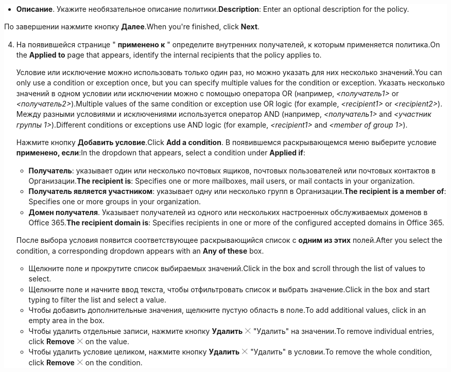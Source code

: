   - <span data-ttu-id="f3da9-153">**Описание**. Укажите необязательное описание политики.</span><span class="sxs-lookup"><span data-stu-id="f3da9-153">**Description**: Enter an optional description for the policy.</span></span>

   <span data-ttu-id="f3da9-154">По завершении нажмите кнопку **Далее**.</span><span class="sxs-lookup"><span data-stu-id="f3da9-154">When you're finished, click **Next**.</span></span>

4. <span data-ttu-id="f3da9-155">На появившейся странице " **применено к** " определите внутренних получателей, к которым применяется политика.</span><span class="sxs-lookup"><span data-stu-id="f3da9-155">On the **Applied to** page that appears, identify the internal recipients that the policy applies to.</span></span>

   <span data-ttu-id="f3da9-156">Условие или исключение можно использовать только один раз, но можно указать для них несколько значений.</span><span class="sxs-lookup"><span data-stu-id="f3da9-156">You can only use a condition or exception once, but you can specify multiple values for the condition or exception.</span></span> <span data-ttu-id="f3da9-157">Указать несколько значений в одном условии или исключении можно с помощью оператора OR (например, _\<получатель1\>_ or _\<получатель2\>_).</span><span class="sxs-lookup"><span data-stu-id="f3da9-157">Multiple values of the same condition or exception use OR logic (for example, _\<recipient1\>_ or _\<recipient2\>_).</span></span> <span data-ttu-id="f3da9-158">Между разными условиями и исключениями используется оператор AND (например, _\<получатель1\>_ and _\<участник группы 1\>_).</span><span class="sxs-lookup"><span data-stu-id="f3da9-158">Different conditions or exceptions use AND logic (for example, _\<recipient1\>_ and _\<member of group 1\>_).</span></span>

   <span data-ttu-id="f3da9-159">Нажмите кнопку **Добавить условие**.</span><span class="sxs-lookup"><span data-stu-id="f3da9-159">Click **Add a condition**.</span></span> <span data-ttu-id="f3da9-160">В появившемся раскрывающемся меню выберите условие **применено, если**:</span><span class="sxs-lookup"><span data-stu-id="f3da9-160">In the dropdown that appears, select a condition under **Applied if**:</span></span>

   - <span data-ttu-id="f3da9-161">**Получатель**: указывает один или несколько почтовых ящиков, почтовых пользователей или почтовых контактов в Организации.</span><span class="sxs-lookup"><span data-stu-id="f3da9-161">**The recipient is**: Specifies one or more mailboxes, mail users, or mail contacts in your organization.</span></span>
   - <span data-ttu-id="f3da9-162">**Получатель является участником**: указывает одну или несколько групп в Организации.</span><span class="sxs-lookup"><span data-stu-id="f3da9-162">**The recipient is a member of**: Specifies one or more groups in your organization.</span></span>
   - <span data-ttu-id="f3da9-163">**Домен получателя**. Указывает получателей из одного или нескольких настроенных обслуживаемых доменов в Office 365.</span><span class="sxs-lookup"><span data-stu-id="f3da9-163">**The recipient domain is**: Specifies recipients in one or more of the configured accepted domains in Office 365.</span></span>

   <span data-ttu-id="f3da9-164">После выбора условия появится соответствующее раскрывающийся список с **одним из этих** полей.</span><span class="sxs-lookup"><span data-stu-id="f3da9-164">After you select the condition, a corresponding dropdown appears with an **Any of these** box.</span></span>

   - <span data-ttu-id="f3da9-165">Щелкните поле и прокрутите список выбираемых значений.</span><span class="sxs-lookup"><span data-stu-id="f3da9-165">Click in the box and scroll through the list of values to select.</span></span>
   - <span data-ttu-id="f3da9-166">Щелкните поле и начните ввод текста, чтобы отфильтровать список и выбрать значение.</span><span class="sxs-lookup"><span data-stu-id="f3da9-166">Click in the box and start typing to filter the list and select a value.</span></span>
   - <span data-ttu-id="f3da9-167">Чтобы добавить дополнительные значения, щелкните пустую область в поле.</span><span class="sxs-lookup"><span data-stu-id="f3da9-167">To add additional values, click in an empty area in the box.</span></span>
   - <span data-ttu-id="f3da9-168">Чтобы удалить отдельные записи, нажмите кнопку **Удалить** ![значок](../../media/scc-remove-icon.png) "Удалить" на значении.</span><span class="sxs-lookup"><span data-stu-id="f3da9-168">To remove individual entries, click **Remove** ![Remove icon](../../media/scc-remove-icon.png) on the value.</span></span>
   - <span data-ttu-id="f3da9-169">Чтобы удалить условие целиком, нажмите кнопку **Удалить** ![значок](../../media/scc-remove-icon.png) "Удалить" в условии.</span><span class="sxs-lookup"><span data-stu-id="f3da9-169">To remove the whole condition, click **Remove** ![Remove icon](../../media/scc-remove-icon.png) on the condition.</span></span>
